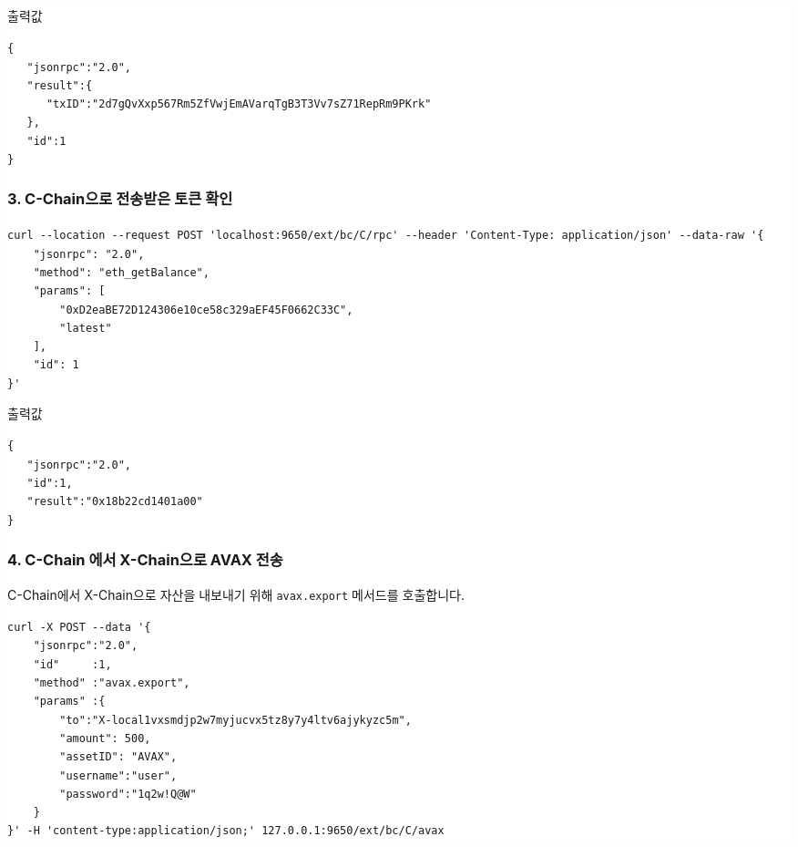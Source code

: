 출력값 

```
{
   "jsonrpc":"2.0",
   "result":{
      "txID":"2d7gQvXxp567Rm5ZfVwjEmAVarqTgB3T3Vv7sZ71RepRm9PKrk"
   },
   "id":1
}
```

### 3. C-Chain으로 전송받은 토큰 확인

```
curl --location --request POST 'localhost:9650/ext/bc/C/rpc' --header 'Content-Type: application/json' --data-raw '{
    "jsonrpc": "2.0",
    "method": "eth_getBalance",
    "params": [
        "0xD2eaBE72D124306e10ce58c329aEF45F0662C33C",
        "latest"
    ],
    "id": 1
}'
```

출력값

```
{
   "jsonrpc":"2.0",
   "id":1,
   "result":"0x18b22cd1401a00"
}
```

### 4. C-Chain 에서 X-Chain으로 AVAX 전송

C-Chain에서 X-Chain으로 자산을 내보내기 위해 `avax.export` 메서드를 호출합니다.

```
curl -X POST --data '{
    "jsonrpc":"2.0",
    "id"     :1,
    "method" :"avax.export",
    "params" :{
        "to":"X-local1vxsmdjp2w7myjucvx5tz8y7y4ltv6ajykyzc5m",
        "amount": 500,
        "assetID": "AVAX",
        "username":"user",
        "password":"1q2w!Q@W"
    }
}' -H 'content-type:application/json;' 127.0.0.1:9650/ext/bc/C/avax
```
